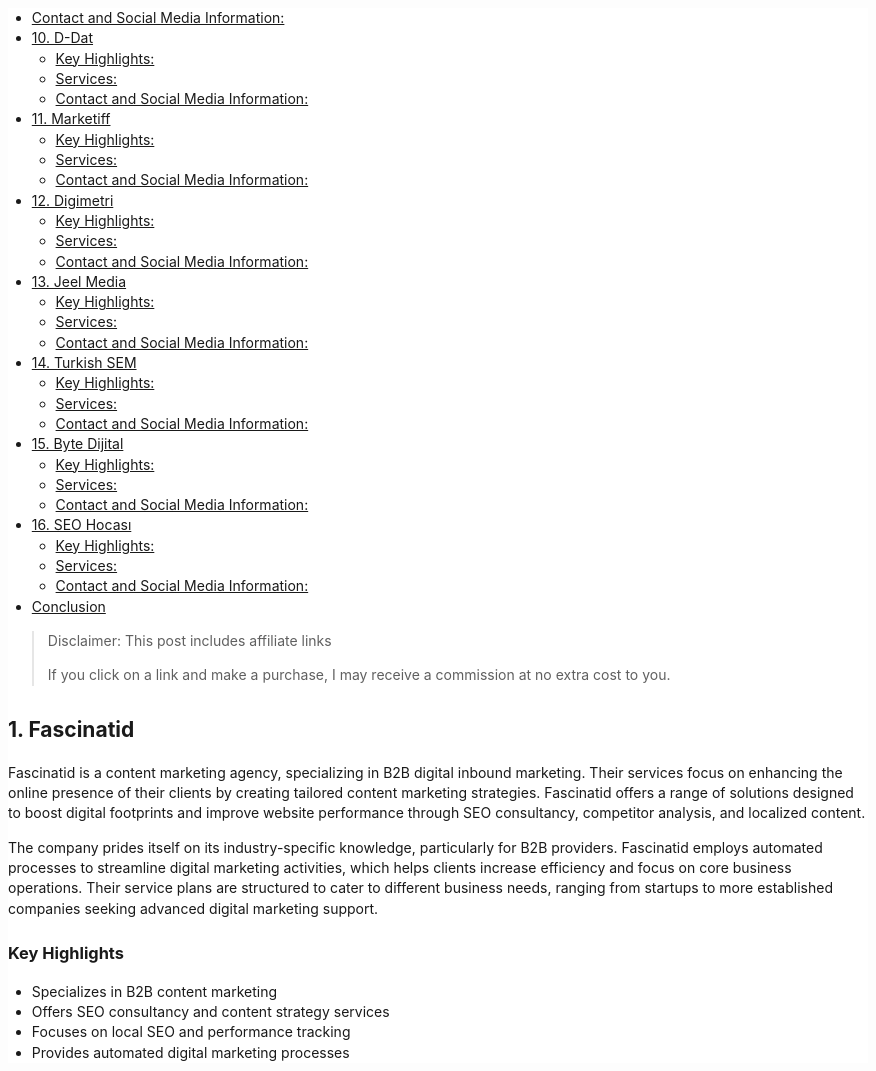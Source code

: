    * [Contact and Social Media Information:](https://tools.techidaily.com/link-assistant/products/)
* [10\. D-Dat](https://tools.techidaily.com/link-assistant/products/)  
   * [Key Highlights:](https://tools.techidaily.com/link-assistant/products/)  
   * [Services:](https://tools.techidaily.com/link-assistant/products/)  
   * [Contact and Social Media Information:](https://tools.techidaily.com/link-assistant/products/)
* [11\. Marketiff](https://tools.techidaily.com/link-assistant/products/)  
   * [Key Highlights:](https://tools.techidaily.com/link-assistant/products/)  
   * [Services:](https://tools.techidaily.com/link-assistant/products/)  
   * [Contact and Social Media Information:](https://tools.techidaily.com/link-assistant/products/)
* [12\. Digimetri](https://tools.techidaily.com/link-assistant/products/)  
   * [Key Highlights:](https://tools.techidaily.com/link-assistant/products/)  
   * [Services:](https://tools.techidaily.com/link-assistant/products/)  
   * [Contact and Social Media Information:](https://tools.techidaily.com/link-assistant/products/)
* [13\. Jeel Media](https://tools.techidaily.com/link-assistant/products/)  
   * [Key Highlights:](https://tools.techidaily.com/link-assistant/products/)  
   * [Services:](https://tools.techidaily.com/link-assistant/products/)  
   * [Contact and Social Media Information:](https://tools.techidaily.com/link-assistant/products/)
* [14\. Turkish SEM](https://tools.techidaily.com/link-assistant/products/)  
   * [Key Highlights:](https://tools.techidaily.com/link-assistant/products/)  
   * [Services:](https://tools.techidaily.com/link-assistant/products/)  
   * [Contact and Social Media Information:](https://tools.techidaily.com/link-assistant/products/)
* [15\. Byte Dijital](https://tools.techidaily.com/link-assistant/products/)  
   * [Key Highlights:](https://tools.techidaily.com/link-assistant/products/)  
   * [Services:](https://tools.techidaily.com/link-assistant/products/)  
   * [Contact and Social Media Information:](https://tools.techidaily.com/link-assistant/products/)
* [16\. SEO Hocası](https://tools.techidaily.com/link-assistant/products/)  
   * [Key Highlights:](https://tools.techidaily.com/link-assistant/products/)  
   * [Services:](https://tools.techidaily.com/link-assistant/products/)  
   * [Contact and Social Media Information:](https://tools.techidaily.com/link-assistant/products/)
* [Conclusion](https://tools.techidaily.com/link-assistant/products/)

>  Disclaimer: This post includes affiliate links
>
>  If you click on a link and make a purchase, I may receive a commission at no extra cost to you.
>

## 1\. Fascinatid

Fascinatid is a content marketing agency, specializing in B2B digital inbound marketing. Their services focus on enhancing the online presence of their clients by creating tailored content marketing strategies. Fascinatid offers a range of solutions designed to boost digital footprints and improve website performance through SEO consultancy, competitor analysis, and localized content.

The company prides itself on its industry-specific knowledge, particularly for B2B providers. Fascinatid employs automated processes to streamline digital marketing activities, which helps clients increase efficiency and focus on core business operations. Their service plans are structured to cater to different business needs, ranging from startups to more established companies seeking advanced digital marketing support.

### Key Highlights

* Specializes in B2B content marketing
* Offers SEO consultancy and content strategy services
* Focuses on local SEO and performance tracking
* Provides automated digital marketing processes
